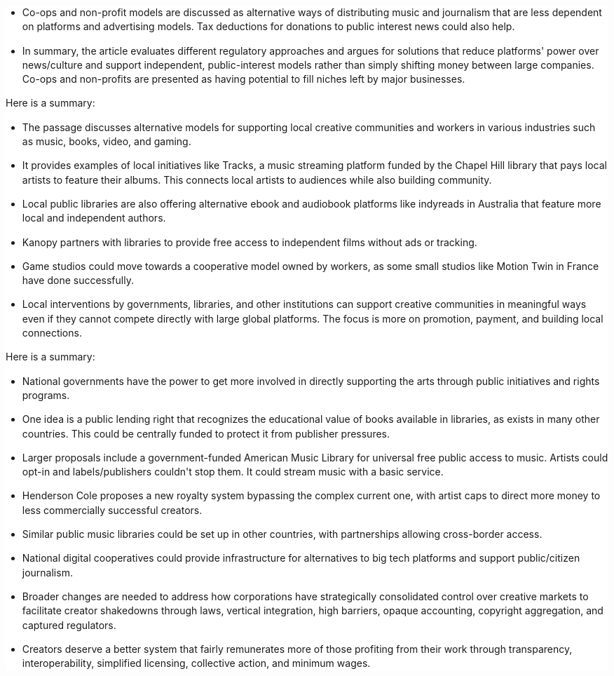 - Co-ops and non-profit models are discussed as alternative ways of distributing music and journalism that are less dependent on platforms and advertising models. Tax deductions for donations to public interest news could also help.

- In summary, the article evaluates different regulatory approaches and argues for solutions that reduce platforms' power over news/culture and support independent, public-interest models rather than simply shifting money between large companies. Co-ops and non-profits are presented as having potential to fill niches left by major businesses.

 Here is a summary:

- The passage discusses alternative models for supporting local creative communities and workers in various industries such as music, books, video, and gaming. 

- It provides examples of local initiatives like Tracks, a music streaming platform funded by the Chapel Hill library that pays local artists to feature their albums. This connects local artists to audiences while also building community. 

- Local public libraries are also offering alternative ebook and audiobook platforms like indyreads in Australia that feature more local and independent authors. 

- Kanopy partners with libraries to provide free access to independent films without ads or tracking. 

- Game studios could move towards a cooperative model owned by workers, as some small studios like Motion Twin in France have done successfully. 

- Local interventions by governments, libraries, and other institutions can support creative communities in meaningful ways even if they cannot compete directly with large global platforms. The focus is more on promotion, payment, and building local connections.

 Here is a summary:

- National governments have the power to get more involved in directly supporting the arts through public initiatives and rights programs. 

- One idea is a public lending right that recognizes the educational value of books available in libraries, as exists in many other countries. This could be centrally funded to protect it from publisher pressures.

- Larger proposals include a government-funded American Music Library for universal free public access to music. Artists could opt-in and labels/publishers couldn't stop them. It could stream music with a basic service. 

- Henderson Cole proposes a new royalty system bypassing the complex current one, with artist caps to direct more money to less commercially successful creators. 

- Similar public music libraries could be set up in other countries, with partnerships allowing cross-border access. 

- National digital cooperatives could provide infrastructure for alternatives to big tech platforms and support public/citizen journalism. 

- Broader changes are needed to address how corporations have strategically consolidated control over creative markets to facilitate creator shakedowns through laws, vertical integration, high barriers, opaque accounting, copyright aggregation, and captured regulators. 

- Creators deserve a better system that fairly remunerates more of those profiting from their work through transparency, interoperability, simplified licensing, collective action, and minimum wages.
